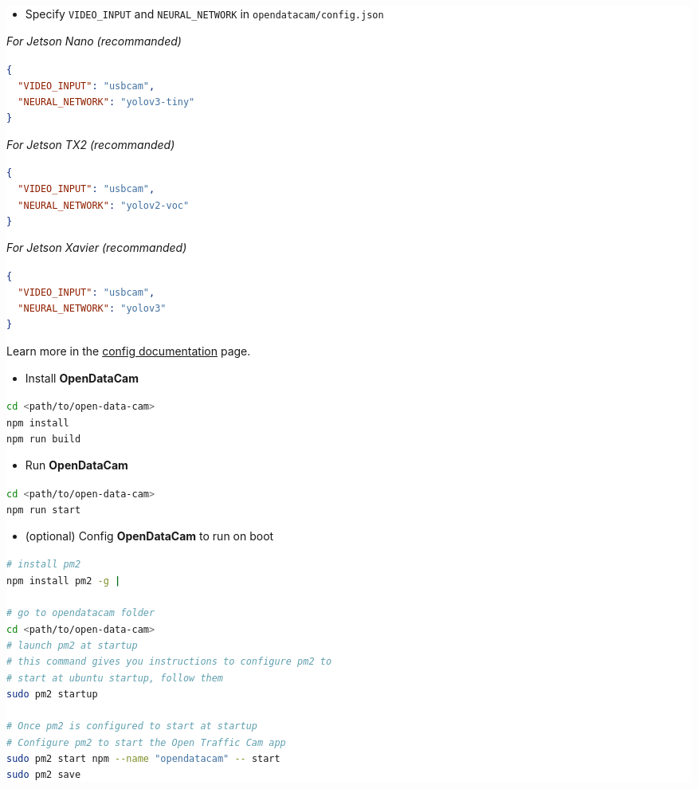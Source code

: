- Specify `VIDEO_INPUT` and `NEURAL_NETWORK` in `opendatacam/config.json` 

*For Jetson Nano (recommanded)*

```json
{
  "VIDEO_INPUT": "usbcam",
  "NEURAL_NETWORK": "yolov3-tiny"
}
```

*For Jetson TX2 (recommanded)*

```json
{
  "VIDEO_INPUT": "usbcam",
  "NEURAL_NETWORK": "yolov2-voc"
}
```

*For Jetson Xavier (recommanded)*

```json
{
  "VIDEO_INPUT": "usbcam",
  "NEURAL_NETWORK": "yolov3"
}
```

Learn more in the [config documentation](CONFIG.md) page.

- Install **OpenDataCam**

```bash
cd <path/to/open-data-cam>
npm install
npm run build
```

- Run **OpenDataCam**

```bash
cd <path/to/open-data-cam>
npm run start
```

- (optional) Config **OpenDataCam** to run on boot

```bash
# install pm2
npm install pm2 -g |

# go to opendatacam folder
cd <path/to/open-data-cam>
# launch pm2 at startup
# this command gives you instructions to configure pm2 to
# start at ubuntu startup, follow them
sudo pm2 startup

# Once pm2 is configured to start at startup
# Configure pm2 to start the Open Traffic Cam app
sudo pm2 start npm --name "opendatacam" -- start
sudo pm2 save
```
